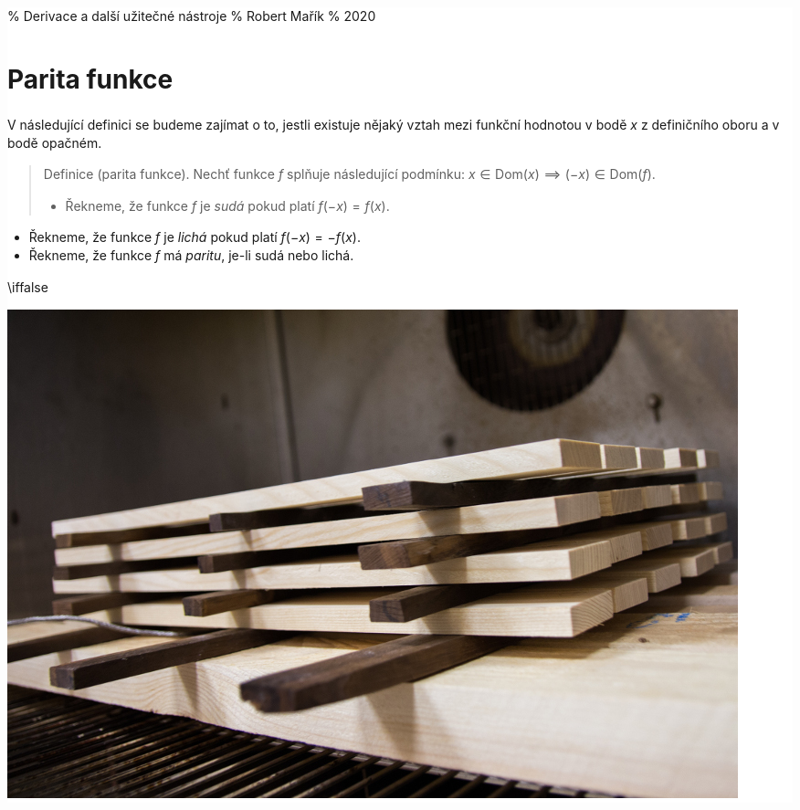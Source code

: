 % Derivace a další užitečné nástroje
% Robert Mařík
% 2020


# Parita funkce

V následující definici se budeme zajímat o to, jestli existuje nějaký
vztah mezi funkční hodnotou v bodě $x$ z definičního oboru a v bodě
opačném.

> Definice (parita funkce).   Nechť funkce $f$ splňuje následující podmínku:   $x\in\mathrm{Dom}(x)\implies (-x)\in\mathrm{Dom}(f)$.
> 
> * Řekneme, že funkce $f$ je *sudá*
  pokud platí $f(-x)=f(x)$.
* Řekneme, že funkce $f$ je *lichá*
  pokud platí $f(-x)=-f(x)$.
* Řekneme, že funkce $f$ má *paritu*, je-li
  sudá nebo lichá.


\iffalse


<div class='obtekat'>

![Tepelná modifikace dřeva ve VCJR Útěchov. Úloha je symetrická, teplo prostupuje do dřeva stejným způsobem shora jako zespoda. Díky tomu je složitost úlohy poloviční. Zdroj: J. Dömény.](teplotni_modifikace.jpg)
